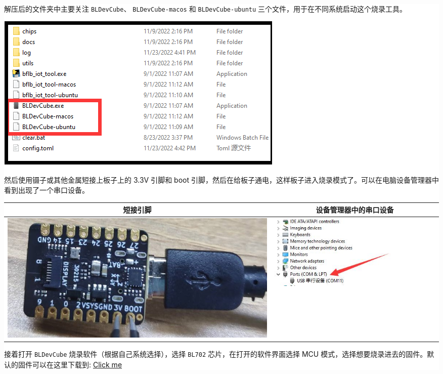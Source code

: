 
解压后的文件夹中主要关注 `BLDevCube`、 `BLDevCube-macos` 和 `BLDevCube-ubuntu` 三个文件，用于在不同系统启动这个烧录工具。

![application](./../../maix/m1s/other/assets/start/application.png)

然后使用镊子或其他金属短接上板子上的 3.3V 引脚和 boot 引脚，然后在给板子通电，这样板子进入烧录模式了。可以在电脑设备管理器中看到出现了一个串口设备。

| 短接引脚                                   | 设备管理器中的串口设备                                |
| ------------------------------------------ | -------------------------------------------------- |
| ![boot_mode](./assets/start/boot_mode.jpg) | ![serial_device](./assets/start/serial_device.jpg) |

接着打开 `BLDevCube` 烧录软件（根据自己系统选择），选择 `BL702` 芯片，在打开的软件界面选择 MCU 模式，选择想要烧录进去的固件。默认的固件可以在这里下载到: [Click me](https://dl.sipeed.com/shareURL/Maix-Zero/M0sense/7_Example_demos/default_firmware)
